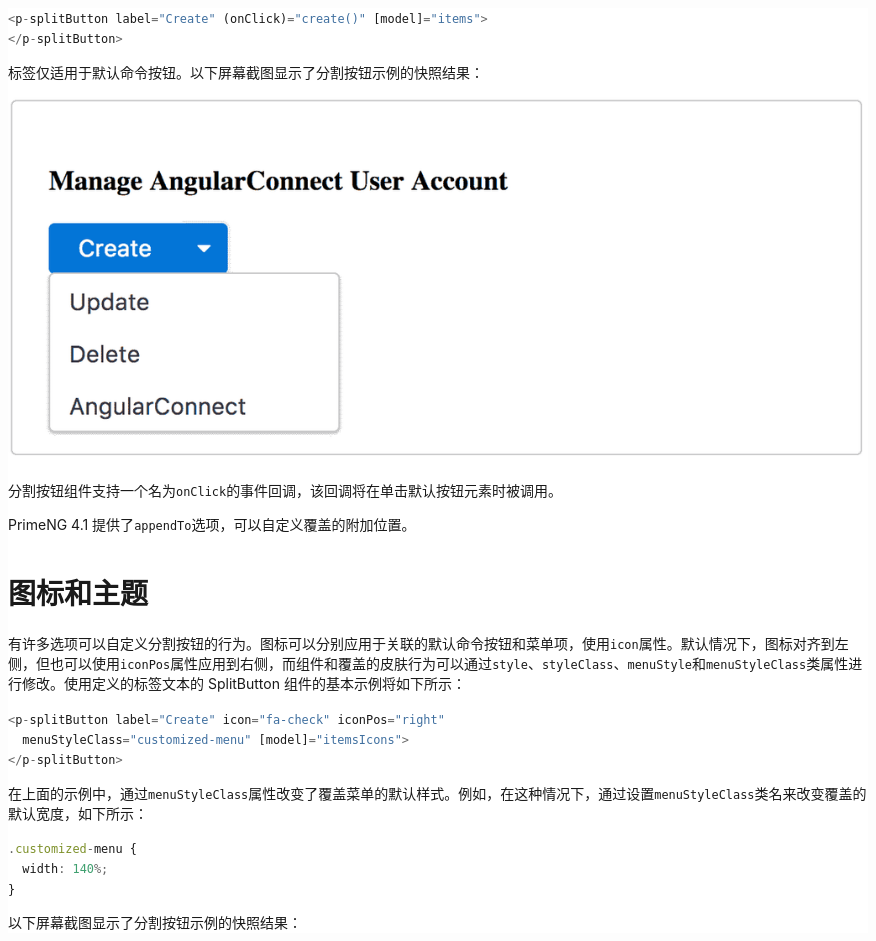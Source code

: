 ```ts
<p-splitButton label="Create" (onClick)="create()" [model]="items">
</p-splitButton>

```

标签仅适用于默认命令按钮。以下屏幕截图显示了分割按钮示例的快照结果：

![](img/940522dc-9797-4f69-ba74-656b4ed031fa.png)

分割按钮组件支持一个名为`onClick`的事件回调，该回调将在单击默认按钮元素时被调用。

PrimeNG 4.1 提供了`appendTo`选项，可以自定义覆盖的附加位置。

# 图标和主题

有许多选项可以自定义分割按钮的行为。图标可以分别应用于关联的默认命令按钮和菜单项，使用`icon`属性。默认情况下，图标对齐到左侧，但也可以使用`iconPos`属性应用到右侧，而组件和覆盖的皮肤行为可以通过`style`、`styleClass`、`menuStyle`和`menuStyleClass`类属性进行修改。使用定义的标签文本的 SplitButton 组件的基本示例将如下所示：

```ts
<p-splitButton label="Create" icon="fa-check" iconPos="right"  
  menuStyleClass="customized-menu" [model]="itemsIcons">
</p-splitButton>

```

在上面的示例中，通过`menuStyleClass`属性改变了覆盖菜单的默认样式。例如，在这种情况下，通过设置`menuStyleClass`类名来改变覆盖的默认宽度，如下所示：

```ts
.customized-menu {
  width: 140%;
}

```

以下屏幕截图显示了分割按钮示例的快照结果：
